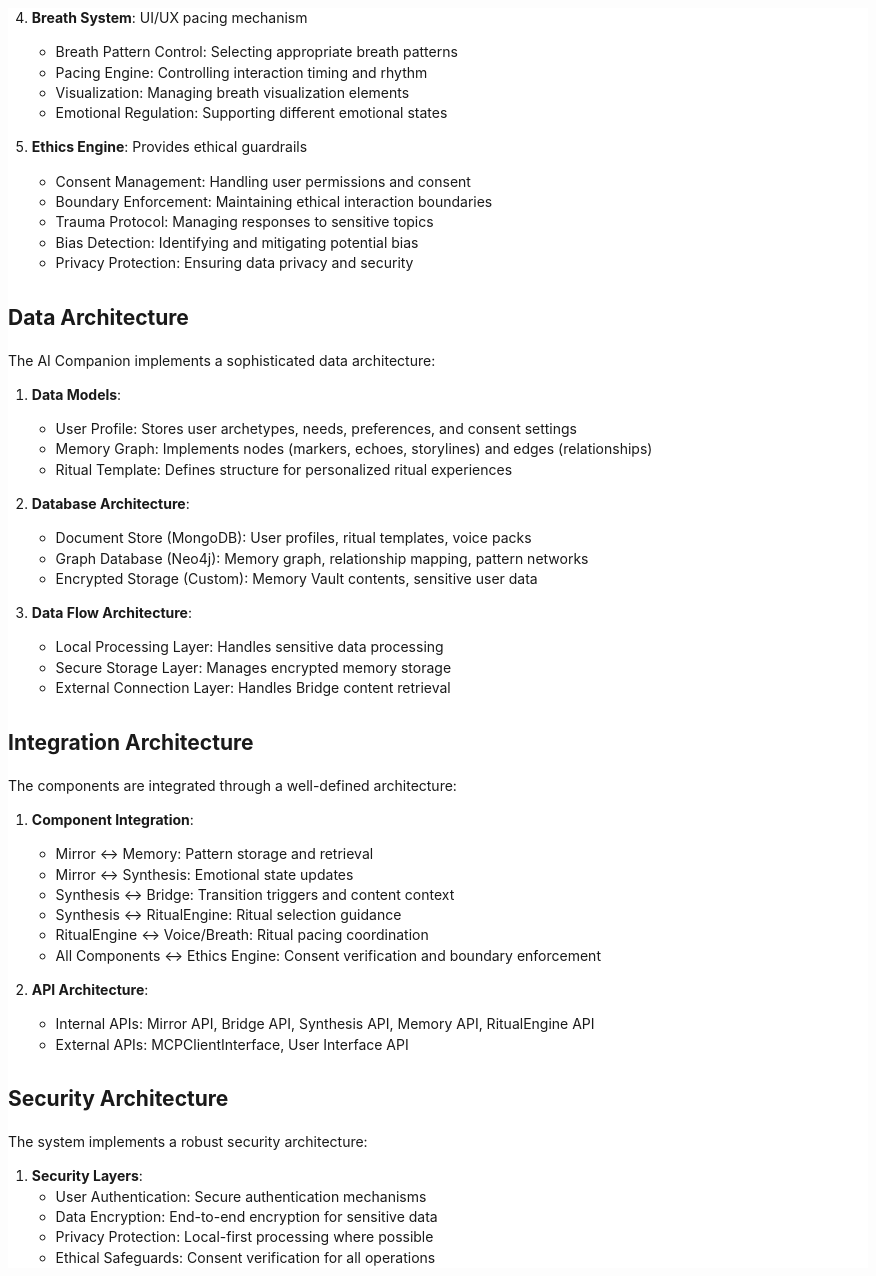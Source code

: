 4. **Breath System**: UI/UX pacing mechanism
   - Breath Pattern Control: Selecting appropriate breath patterns
   - Pacing Engine: Controlling interaction timing and rhythm
   - Visualization: Managing breath visualization elements
   - Emotional Regulation: Supporting different emotional states

5. **Ethics Engine**: Provides ethical guardrails
   - Consent Management: Handling user permissions and consent
   - Boundary Enforcement: Maintaining ethical interaction boundaries
   - Trauma Protocol: Managing responses to sensitive topics
   - Bias Detection: Identifying and mitigating potential bias
   - Privacy Protection: Ensuring data privacy and security

## Data Architecture

The AI Companion implements a sophisticated data architecture:

1. **Data Models**:
   - User Profile: Stores user archetypes, needs, preferences, and consent settings
   - Memory Graph: Implements nodes (markers, echoes, storylines) and edges (relationships)
   - Ritual Template: Defines structure for personalized ritual experiences

2. **Database Architecture**:
   - Document Store (MongoDB): User profiles, ritual templates, voice packs
   - Graph Database (Neo4j): Memory graph, relationship mapping, pattern networks
   - Encrypted Storage (Custom): Memory Vault contents, sensitive user data

3. **Data Flow Architecture**:
   - Local Processing Layer: Handles sensitive data processing
   - Secure Storage Layer: Manages encrypted memory storage
   - External Connection Layer: Handles Bridge content retrieval

## Integration Architecture

The components are integrated through a well-defined architecture:

1. **Component Integration**:
   - Mirror ↔ Memory: Pattern storage and retrieval
   - Mirror ↔ Synthesis: Emotional state updates
   - Synthesis ↔ Bridge: Transition triggers and content context
   - Synthesis ↔ RitualEngine: Ritual selection guidance
   - RitualEngine ↔ Voice/Breath: Ritual pacing coordination
   - All Components ↔ Ethics Engine: Consent verification and boundary enforcement

2. **API Architecture**:
   - Internal APIs: Mirror API, Bridge API, Synthesis API, Memory API, RitualEngine API
   - External APIs: MCPClientInterface, User Interface API

## Security Architecture

The system implements a robust security architecture:

1. **Security Layers**:
   - User Authentication: Secure authentication mechanisms
   - Data Encryption: End-to-end encryption for sensitive data
   - Privacy Protection: Local-first processing where possible
   - Ethical Safeguards: Consent verification for all operations
